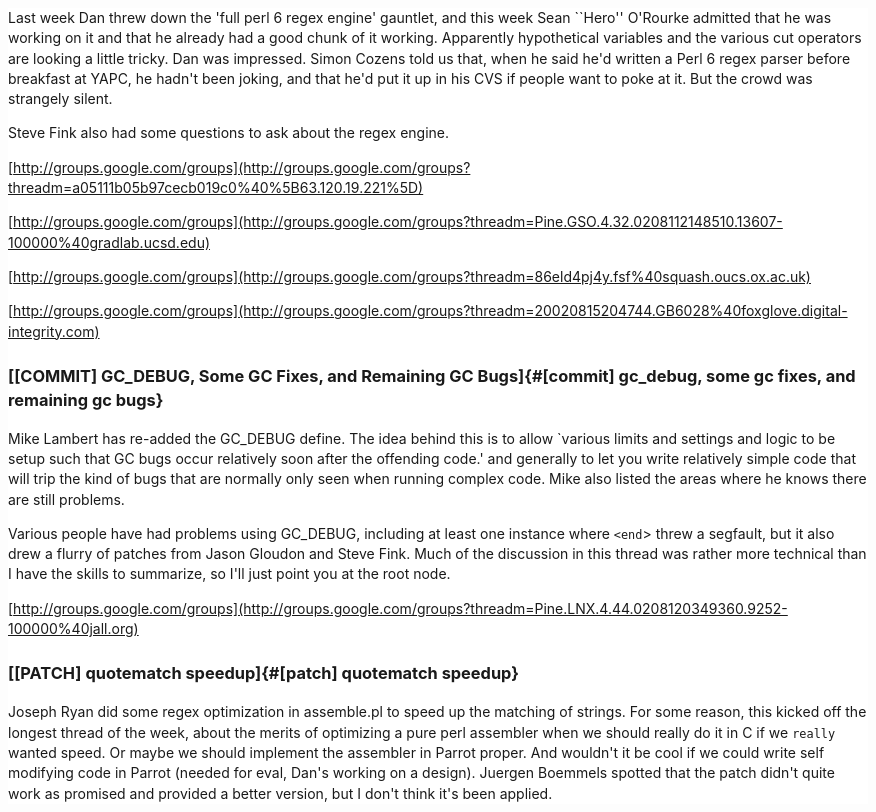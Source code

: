 Last week Dan threw down the 'full perl 6 regex engine' gauntlet, and
this week Sean \`\`Hero'' O'Rourke admitted that he was working on it
and that he already had a good chunk of it working. Apparently
hypothetical variables and the various cut operators are looking a
little tricky. Dan was impressed. Simon Cozens told us that, when he
said he'd written a Perl 6 regex parser before breakfast at YAPC, he
hadn't been joking, and that he'd put it up in his CVS if people want to
poke at it. But the crowd was strangely silent.

Steve Fink also had some questions to ask about the regex engine.

[http://groups.google.com/groups](http://groups.google.com/groups?threadm=a05111b05b97cecb019c0%40%5B63.120.19.221%5D)

[http://groups.google.com/groups](http://groups.google.com/groups?threadm=Pine.GSO.4.32.0208112148510.13607-100000%40gradlab.ucsd.edu)

[http://groups.google.com/groups](http://groups.google.com/groups?threadm=86eld4pj4y.fsf%40squash.oucs.ox.ac.uk)

[http://groups.google.com/groups](http://groups.google.com/groups?threadm=20020815204744.GB6028%40foxglove.digital-integrity.com)

### [\[COMMIT\] GC\_DEBUG, Some GC Fixes, and Remaining GC Bugs]{#[commit] gc_debug, some gc fixes, and remaining gc bugs}

Mike Lambert has re-added the GC\_DEBUG define. The idea behind this is
to allow \`various limits and settings and logic to be setup such that
GC bugs occur relatively soon after the offending code.' and generally
to let you write relatively simple code that will trip the kind of bugs
that are normally only seen when running complex code. Mike also listed
the areas where he knows there are still problems.

Various people have had problems using GC\_DEBUG, including at least one
instance where `<end`&gt; threw a segfault, but it also drew a flurry of
patches from Jason Gloudon and Steve Fink. Much of the discussion in
this thread was rather more technical than I have the skills to
summarize, so I'll just point you at the root node.

[http://groups.google.com/groups](http://groups.google.com/groups?threadm=Pine.LNX.4.44.0208120349360.9252-100000%40jall.org)

### [\[PATCH\] quotematch speedup]{#[patch] quotematch speedup}

Joseph Ryan did some regex optimization in assemble.pl to speed up the
matching of strings. For some reason, this kicked off the longest thread
of the week, about the merits of optimizing a pure perl assembler when
we should really do it in C if we `really` wanted speed. Or maybe we
should implement the assembler in Parrot proper. And wouldn't it be cool
if we could write self modifying code in Parrot (needed for eval, Dan's
working on a design). Juergen Boemmels spotted that the patch didn't
quite work as promised and provided a better version, but I don't think
it's been applied.

